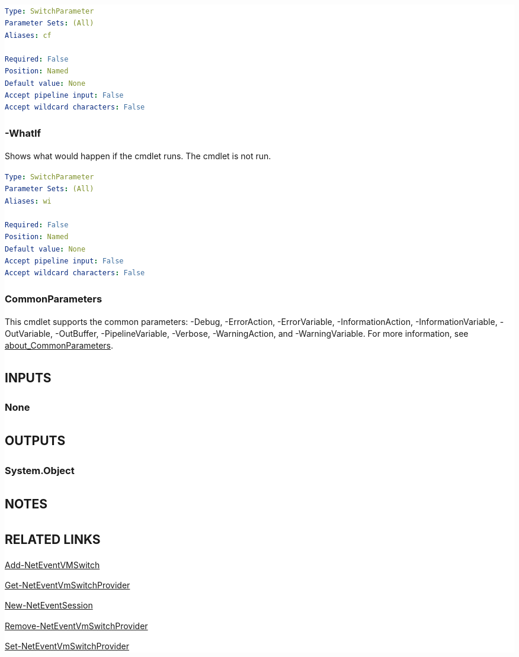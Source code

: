 ```yaml
Type: SwitchParameter
Parameter Sets: (All)
Aliases: cf

Required: False
Position: Named
Default value: None
Accept pipeline input: False
Accept wildcard characters: False
```

### -WhatIf
Shows what would happen if the cmdlet runs.
The cmdlet is not run.

```yaml
Type: SwitchParameter
Parameter Sets: (All)
Aliases: wi

Required: False
Position: Named
Default value: None
Accept pipeline input: False
Accept wildcard characters: False
```

### CommonParameters
This cmdlet supports the common parameters: -Debug, -ErrorAction, -ErrorVariable, -InformationAction, -InformationVariable, -OutVariable, -OutBuffer, -PipelineVariable, -Verbose, -WarningAction, and -WarningVariable. For more information, see [about_CommonParameters](https://go.microsoft.com/fwlink/?LinkID=113216).

## INPUTS

### None

## OUTPUTS

### System.Object
## NOTES

## RELATED LINKS

[Add-NetEventVMSwitch](Add-NetEventVMSwitch.md)

[Get-NetEventVmSwitchProvider](Get-NetEventVmSwitchProvider.md)

[New-NetEventSession](New-NetEventSession.md)

[Remove-NetEventVmSwitchProvider](Remove-NetEventVmSwitchProvider.md)

[Set-NetEventVmSwitchProvider](Set-NetEventVmSwitchProvider.md)
